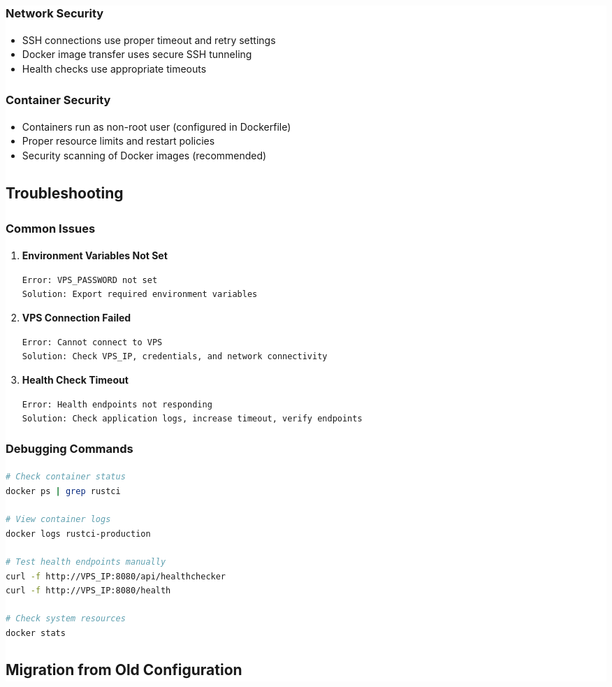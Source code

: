 ### Network Security

- SSH connections use proper timeout and retry settings
- Docker image transfer uses secure SSH tunneling
- Health checks use appropriate timeouts

### Container Security

- Containers run as non-root user (configured in Dockerfile)
- Proper resource limits and restart policies
- Security scanning of Docker images (recommended)

## Troubleshooting

### Common Issues

1. **Environment Variables Not Set**
   ```
   Error: VPS_PASSWORD not set
   Solution: Export required environment variables
   ```

2. **VPS Connection Failed**
   ```
   Error: Cannot connect to VPS
   Solution: Check VPS_IP, credentials, and network connectivity
   ```

3. **Health Check Timeout**
   ```
   Error: Health endpoints not responding
   Solution: Check application logs, increase timeout, verify endpoints
   ```

### Debugging Commands

```bash
# Check container status
docker ps | grep rustci

# View container logs
docker logs rustci-production

# Test health endpoints manually
curl -f http://VPS_IP:8080/api/healthchecker
curl -f http://VPS_IP:8080/health

# Check system resources
docker stats
```

## Migration from Old Configuration
